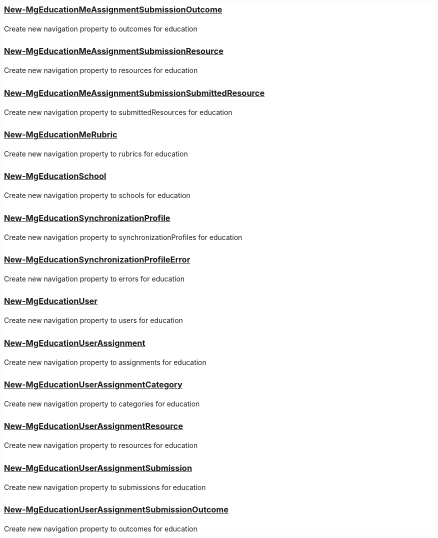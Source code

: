 ### [New-MgEducationMeAssignmentSubmissionOutcome](New-MgEducationMeAssignmentSubmissionOutcome.md)
Create new navigation property to outcomes for education

### [New-MgEducationMeAssignmentSubmissionResource](New-MgEducationMeAssignmentSubmissionResource.md)
Create new navigation property to resources for education

### [New-MgEducationMeAssignmentSubmissionSubmittedResource](New-MgEducationMeAssignmentSubmissionSubmittedResource.md)
Create new navigation property to submittedResources for education

### [New-MgEducationMeRubric](New-MgEducationMeRubric.md)
Create new navigation property to rubrics for education

### [New-MgEducationSchool](New-MgEducationSchool.md)
Create new navigation property to schools for education

### [New-MgEducationSynchronizationProfile](New-MgEducationSynchronizationProfile.md)
Create new navigation property to synchronizationProfiles for education

### [New-MgEducationSynchronizationProfileError](New-MgEducationSynchronizationProfileError.md)
Create new navigation property to errors for education

### [New-MgEducationUser](New-MgEducationUser.md)
Create new navigation property to users for education

### [New-MgEducationUserAssignment](New-MgEducationUserAssignment.md)
Create new navigation property to assignments for education

### [New-MgEducationUserAssignmentCategory](New-MgEducationUserAssignmentCategory.md)
Create new navigation property to categories for education

### [New-MgEducationUserAssignmentResource](New-MgEducationUserAssignmentResource.md)
Create new navigation property to resources for education

### [New-MgEducationUserAssignmentSubmission](New-MgEducationUserAssignmentSubmission.md)
Create new navigation property to submissions for education

### [New-MgEducationUserAssignmentSubmissionOutcome](New-MgEducationUserAssignmentSubmissionOutcome.md)
Create new navigation property to outcomes for education
